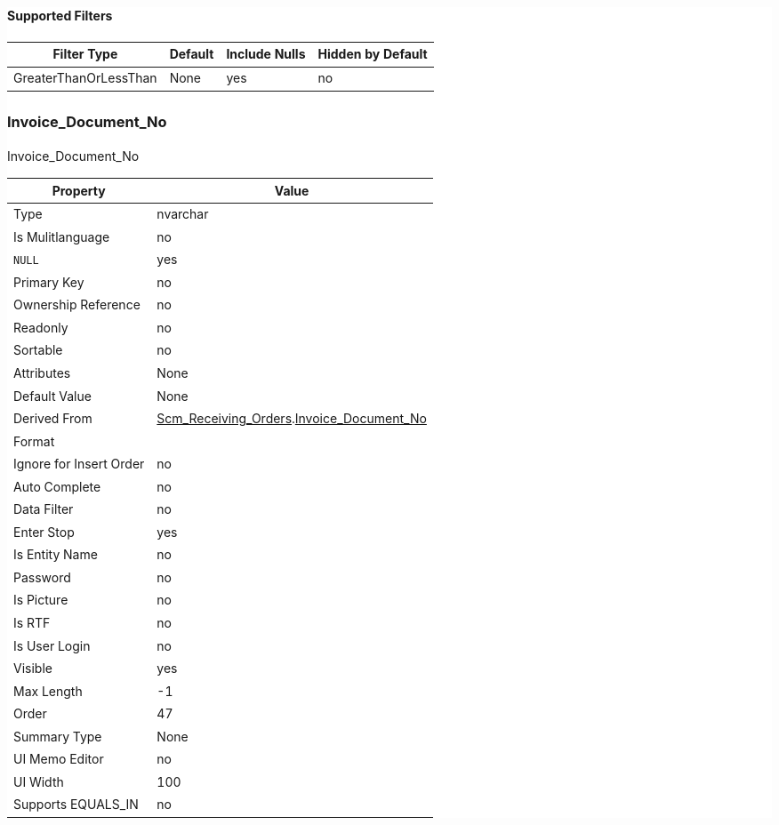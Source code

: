 #### Supported Filters

| Filter Type | Default |Include Nulls | Hidden by Default |
| - | - | - | - |
|GreaterThanOrLessThan|None|yes|no|

### Invoice_Document_No


Invoice_Document_No

| Property | Value |
| - | - |
|Type|nvarchar|
|Is Mulitlanguage|no|
|`NULL`|yes|
|Primary Key|no|
|Ownership Reference|no|
|Readonly|no|
|Sortable|no|
|Attributes|None|
|Default Value|None|
|Derived From|[Scm_Receiving_Orders](Scm_Receiving_Orders.md).[Invoice_Document_No](Scm_Receiving_Orders.md#invoice_document_no)|
|Format||
|Ignore for Insert Order|no|
|Auto Complete|no|
|Data Filter|no|
|Enter Stop|yes|
|Is Entity Name|no|
|Password|no|
|Is Picture|no|
|Is RTF|no|
|Is User Login|no|
|Visible|yes|
|Max Length|-1|
|Order|47|
|Summary Type|None|
|UI Memo Editor|no|
|UI Width|100|
|Supports EQUALS_IN|no|
